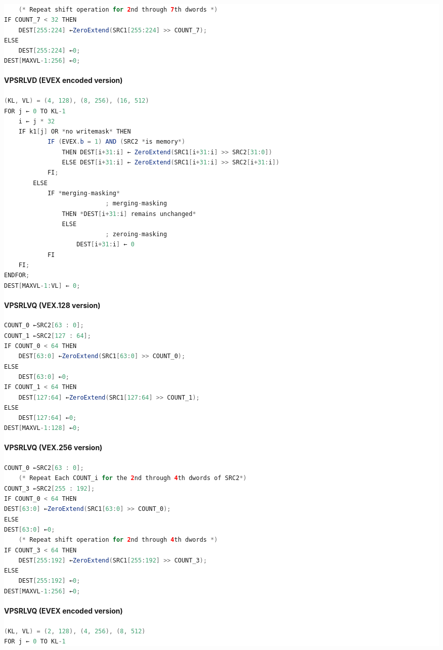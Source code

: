 ```java
    (* Repeat shift operation for 2nd through 7th dwords *)
IF COUNT_7 < 32 THEN
    DEST[255:224] ←ZeroExtend(SRC1[255:224] >> COUNT_7);
ELSE
    DEST[255:224] ←0;
DEST[MAXVL-1:256] ←0;
```
#### VPSRLVD (EVEX encoded version)
```java
(KL, VL) = (4, 128), (8, 256), (16, 512)
FOR j ← 0 TO KL-1
    i ← j * 32
    IF k1[j] OR *no writemask* THEN
            IF (EVEX.b = 1) AND (SRC2 *is memory*)
                THEN DEST[i+31:i] ← ZeroExtend(SRC1[i+31:i] >> SRC2[31:0])
                ELSE DEST[i+31:i] ← ZeroExtend(SRC1[i+31:i] >> SRC2[i+31:i])
            FI;
        ELSE 
            IF *merging-masking*
                            ; merging-masking
                THEN *DEST[i+31:i] remains unchanged*
                ELSE 
                            ; zeroing-masking
                    DEST[i+31:i] ← 0
            FI
    FI;
ENDFOR;
DEST[MAXVL-1:VL] ← 0;
```
#### VPSRLVQ (VEX.128 version)
```java
COUNT_0 ←SRC2[63 : 0];
COUNT_1 ←SRC2[127 : 64];
IF COUNT_0 < 64 THEN
    DEST[63:0] ←ZeroExtend(SRC1[63:0] >> COUNT_0);
ELSE
    DEST[63:0] ←0;
IF COUNT_1 < 64 THEN
    DEST[127:64] ←ZeroExtend(SRC1[127:64] >> COUNT_1);
ELSE
    DEST[127:64] ←0;
DEST[MAXVL-1:128] ←0;
```
#### VPSRLVQ (VEX.256 version)
```java
COUNT_0 ←SRC2[63 : 0];
    (* Repeat Each COUNT_i for the 2nd through 4th dwords of SRC2*)
COUNT_3 ←SRC2[255 : 192];
IF COUNT_0 < 64 THEN
DEST[63:0] ←ZeroExtend(SRC1[63:0] >> COUNT_0);
ELSE
DEST[63:0] ←0;
    (* Repeat shift operation for 2nd through 4th dwords *)
IF COUNT_3 < 64 THEN
    DEST[255:192] ←ZeroExtend(SRC1[255:192] >> COUNT_3);
ELSE
    DEST[255:192] ←0;
DEST[MAXVL-1:256] ←0;
```
#### VPSRLVQ (EVEX encoded version)
```java
(KL, VL) = (2, 128), (4, 256), (8, 512)
FOR j ← 0 TO KL-1
```